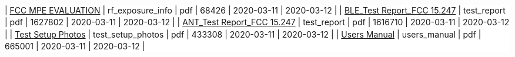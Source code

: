 | [FCC MPE EVALUATION](XRH-NPE105/b161b9bf8928caa4f6753eba2a2e64ee/4646264.pdf) | rf_exposure_info | pdf | 68426 | 2020-03-11 | 2020-03-12 |
| [BLE_Test Report_FCC 15.247](XRH-NPE105/b161b9bf8928caa4f6753eba2a2e64ee/4646262.pdf) | test_report | pdf | 1627802 | 2020-03-11 | 2020-03-12 |
| [ANT_Test Report_FCC 15.247](XRH-NPE105/b161b9bf8928caa4f6753eba2a2e64ee/4646263.pdf) | test_report | pdf | 1616710 | 2020-03-11 | 2020-03-12 |
| [Test Setup Photos](XRH-NPE105/b161b9bf8928caa4f6753eba2a2e64ee/4646271.pdf) | test_setup_photos | pdf | 433308 | 2020-03-11 | 2020-03-12 |
| [Users Manual](XRH-NPE105/b161b9bf8928caa4f6753eba2a2e64ee/4646272.pdf) | users_manual | pdf | 665001 | 2020-03-11 | 2020-03-12 |
